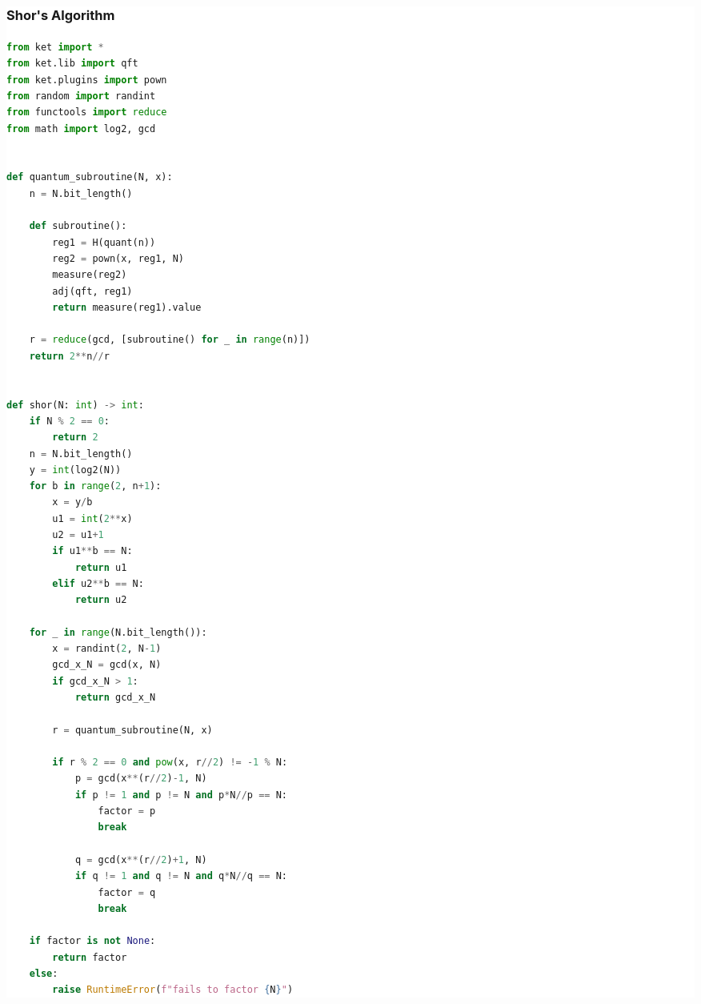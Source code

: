 ### Shor's Algorithm

```py
from ket import *
from ket.lib import qft
from ket.plugins import pown
from random import randint
from functools import reduce
from math import log2, gcd


def quantum_subroutine(N, x):
    n = N.bit_length()

    def subroutine():
        reg1 = H(quant(n))
        reg2 = pown(x, reg1, N)
        measure(reg2)
        adj(qft, reg1)
        return measure(reg1).value

    r = reduce(gcd, [subroutine() for _ in range(n)])
    return 2**n//r


def shor(N: int) -> int:
    if N % 2 == 0:
        return 2
    n = N.bit_length()
    y = int(log2(N))
    for b in range(2, n+1):
        x = y/b
        u1 = int(2**x)
        u2 = u1+1
        if u1**b == N:
            return u1
        elif u2**b == N:
            return u2

    for _ in range(N.bit_length()):
        x = randint(2, N-1)
        gcd_x_N = gcd(x, N)
        if gcd_x_N > 1:
            return gcd_x_N

        r = quantum_subroutine(N, x)

        if r % 2 == 0 and pow(x, r//2) != -1 % N:
            p = gcd(x**(r//2)-1, N)
            if p != 1 and p != N and p*N//p == N:
                factor = p
                break

            q = gcd(x**(r//2)+1, N)
            if q != 1 and q != N and q*N//q == N:
                factor = q
                break

    if factor is not None:
        return factor
    else:
        raise RuntimeError(f"fails to factor {N}")

```